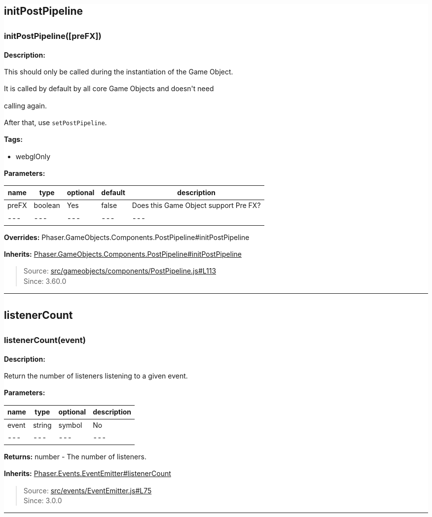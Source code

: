 ## initPostPipeline

### <instance> initPostPipeline([preFX])

**Description:**

This should only be called during the instantiation of the Game Object.

It is called by default by all core Game Objects and doesn't need

calling again.

After that, use `setPostPipeline`.

**Tags:**

* webglOnly

**Parameters:**

| name | type | optional | default | description |
| --- | --- | --- | --- | --- |
| preFX | boolean | Yes | false | Does this Game Object support Pre FX? |
| --- | --- | --- | --- | --- |

**Overrides:** Phaser.GameObjects.Components.PostPipeline#initPostPipeline

**Inherits:** [Phaser.GameObjects.Components.PostPipeline#initPostPipeline](../namespace/gameobjects-components-postpipeline.md)

> Source: [src/gameobjects/components/PostPipeline.js#L113](https://github.com/phaserjs/phaser/blob/v3.87.0/src/gameobjects/components/PostPipeline.js#L113)  
> Since: 3.60.0

---

## listenerCount

### <instance> listenerCount(event)

**Description:**

Return the number of listeners listening to a given event.

**Parameters:**

| name | type | optional | description |
| --- | --- | --- | --- |
| event | string | symbol | No | The event name. |
| --- | --- | --- | --- |

**Returns:** number - The number of listeners.

**Inherits:** [Phaser.Events.EventEmitter#listenerCount](events-eventemitter.md)

> Source: [src/events/EventEmitter.js#L75](https://github.com/phaserjs/phaser/blob/v3.87.0/src/events/EventEmitter.js#L75)  
> Since: 3.0.0

---